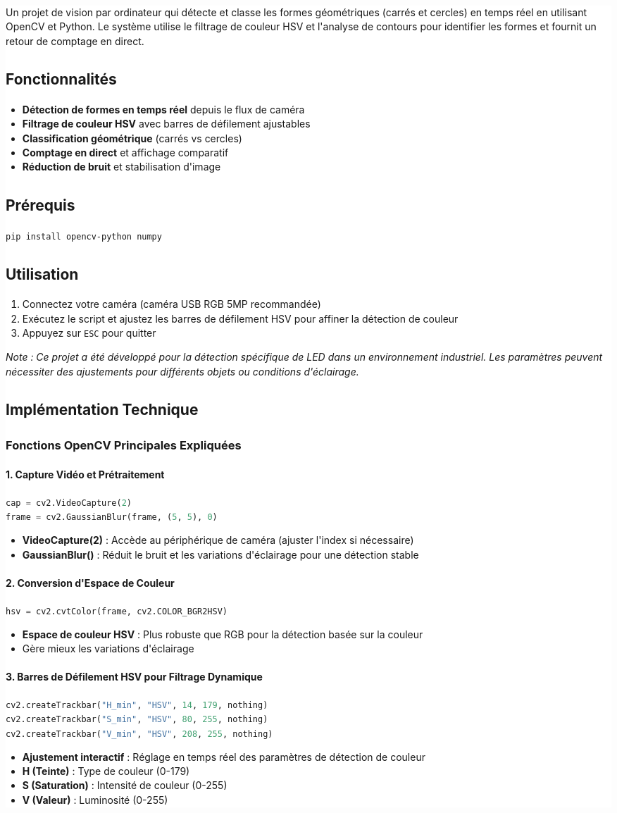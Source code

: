 Un projet de vision par ordinateur qui détecte et classe les formes géométriques (carrés et cercles) en temps réel en utilisant OpenCV et Python. Le système utilise le filtrage de couleur HSV et l'analyse de contours pour identifier les formes et fournit un retour de comptage en direct.

## Fonctionnalités

- **Détection de formes en temps réel** depuis le flux de caméra
- **Filtrage de couleur HSV** avec barres de défilement ajustables
- **Classification géométrique** (carrés vs cercles)
- **Comptage en direct** et affichage comparatif
- **Réduction de bruit** et stabilisation d'image

## Prérequis

```bash
pip install opencv-python numpy
```

## Utilisation

1. Connectez votre caméra (caméra USB RGB 5MP recommandée)
2. Exécutez le script et ajustez les barres de défilement HSV pour affiner la détection de couleur
3. Appuyez sur `ESC` pour quitter

*Note : Ce projet a été développé pour la détection spécifique de LED dans un environnement industriel. Les paramètres peuvent nécessiter des ajustements pour différents objets ou conditions d'éclairage.*

## Implémentation Technique

### Fonctions OpenCV Principales Expliquées

#### **1. Capture Vidéo et Prétraitement**
```python
cap = cv2.VideoCapture(2)
frame = cv2.GaussianBlur(frame, (5, 5), 0)
```
- **VideoCapture(2)** : Accède au périphérique de caméra (ajuster l'index si nécessaire)
- **GaussianBlur()** : Réduit le bruit et les variations d'éclairage pour une détection stable

#### **2. Conversion d'Espace de Couleur**
```python
hsv = cv2.cvtColor(frame, cv2.COLOR_BGR2HSV)
```
- **Espace de couleur HSV** : Plus robuste que RGB pour la détection basée sur la couleur
- Gère mieux les variations d'éclairage

#### **3. Barres de Défilement HSV pour Filtrage Dynamique**
```python
cv2.createTrackbar("H_min", "HSV", 14, 179, nothing)
cv2.createTrackbar("S_min", "HSV", 80, 255, nothing)
cv2.createTrackbar("V_min", "HSV", 208, 255, nothing)
```
- **Ajustement interactif** : Réglage en temps réel des paramètres de détection de couleur
- **H (Teinte)** : Type de couleur (0-179)
- **S (Saturation)** : Intensité de couleur (0-255)
- **V (Valeur)** : Luminosité (0-255)

